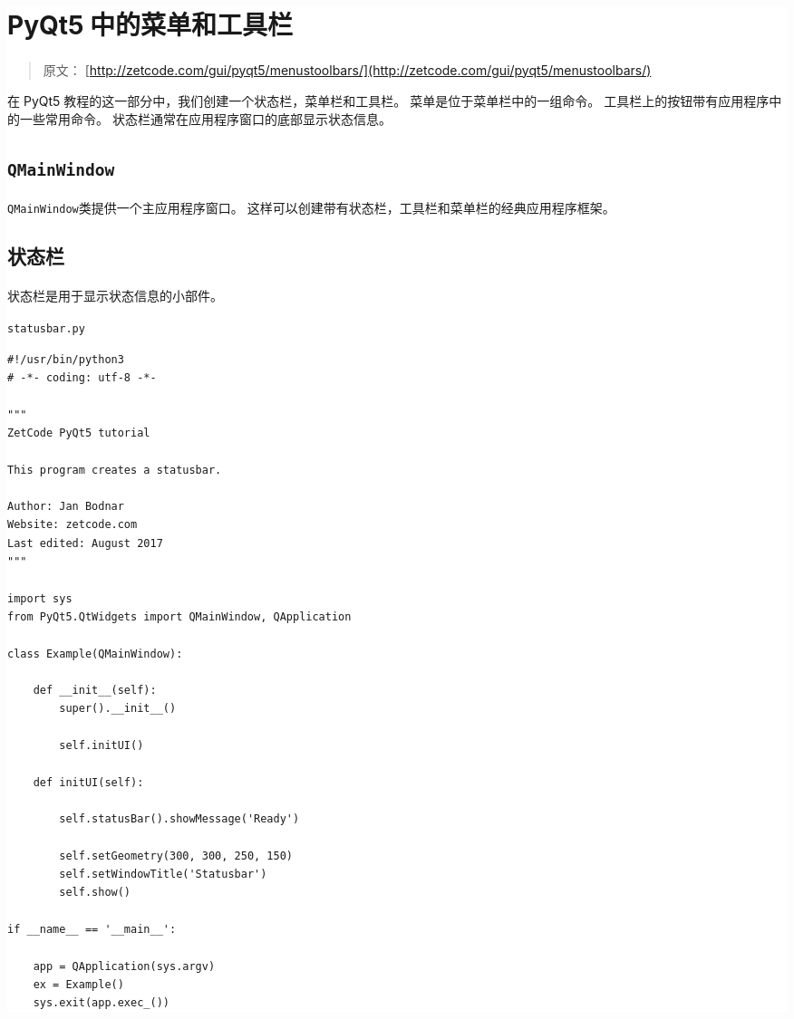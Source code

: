 # PyQt5 中的菜单和工具栏

> 原文： [http://zetcode.com/gui/pyqt5/menustoolbars/](http://zetcode.com/gui/pyqt5/menustoolbars/)

在 PyQt5 教程的这一部分中，我们创建一个状态栏，菜单栏和工具栏。 菜单是位于菜单栏中的一组命令。 工具栏上的按钮带有应用程序中的一些常用命令。 状态栏通常在应用程序窗口的底部显示状态信息。

## `QMainWindow`

`QMainWindow`类提供一个主应用程序窗口。 这样可以创建带有状态栏，工具栏和菜单栏的经典应用程序框架。

## 状态栏

状态栏是用于显示状态信息的小部件。

`statusbar.py`

```
#!/usr/bin/python3
# -*- coding: utf-8 -*-

"""
ZetCode PyQt5 tutorial 

This program creates a statusbar.

Author: Jan Bodnar
Website: zetcode.com 
Last edited: August 2017
"""

import sys
from PyQt5.QtWidgets import QMainWindow, QApplication

class Example(QMainWindow):

    def __init__(self):
        super().__init__()

        self.initUI()

    def initUI(self):               

        self.statusBar().showMessage('Ready')

        self.setGeometry(300, 300, 250, 150)
        self.setWindowTitle('Statusbar')    
        self.show()

if __name__ == '__main__':

    app = QApplication(sys.argv)
    ex = Example()
    sys.exit(app.exec_())

```
